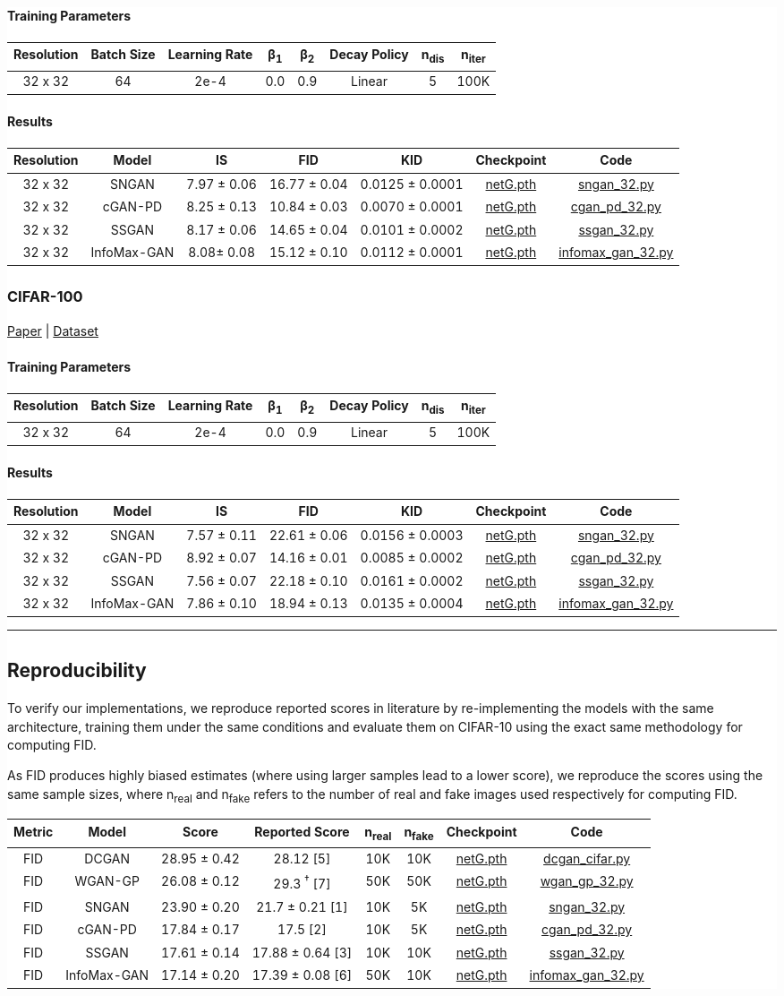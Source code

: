 #### Training Parameters
| Resolution | Batch Size | Learning Rate | β<sub>1</sub> | β<sub>2</sub> | Decay Policy | n<sub>dis</sub> | n<sub>iter</sub> |
|:----------:|:----------:|:-------------:|:-------------:|:-------------:|:------------:|:---------------:|------------------|
| 32 x 32 | 64 | 2e-4 | 0.0 | 0.9 | Linear | 5 | 100K |

#### Results
| Resolution | Model | IS | FID | KID | Checkpoint | Code |
|:---:|:---:|:---:|:---:|:---:|:---:|:---:|
| 32 x 32 | SNGAN | 7.97 ± 0.06 | 16.77 ± 0.04 | 0.0125 ± 0.0001 | [netG.pth](link) | [sngan_32.py](nets/sngan/sngan_32.py) |
| 32 x 32 | cGAN-PD | 8.25 ± 0.13 | 10.84 ± 0.03 | 0.0070 ± 0.0001 | [netG.pth](link) | [cgan_pd_32.py](nets/cgan_pd/cgan_pd_32.py) |
| 32 x 32 | SSGAN | 8.17 ± 0.06 | 14.65 ± 0.04 |  0.0101 ± 0.0002 | [netG.pth](link) | [ssgan_32.py](nets/ssgan/ssgan_32.py) |
| 32 x 32 | InfoMax-GAN | 8.08± 0.08 | 15.12 ± 0.10 | 0.0112 ± 0.0001 | [netG.pth](link) | [infomax_gan_32.py](nets/infomax_gan/infomax_gan_32.py) |

### CIFAR-100
[Paper](https://www.cs.toronto.edu/~kriz/learning-features-2009-TR.pdf) | [Dataset](https://www.cs.toronto.edu/~kriz/cifar.html)

#### Training Parameters
| Resolution | Batch Size | Learning Rate | β<sub>1</sub> | β<sub>2</sub> | Decay Policy | n<sub>dis</sub> | n<sub>iter</sub> |
|:----------:|:----------:|:-------------:|:-------------:|:-------------:|:------------:|:---------------:|------------------|
| 32 x 32 | 64 | 2e-4 | 0.0 | 0.9 | Linear | 5 | 100K |

#### Results
| Resolution | Model | IS | FID | KID | Checkpoint | Code |
|:---:|:---:|:---:|:---:|:---:|:---:|:---:|
| 32 x 32 | SNGAN | 7.57 ± 0.11 | 22.61 ± 0.06 | 0.0156 ± 0.0003 | [netG.pth](link) | [sngan_32.py](nets/sngan/sngan_32.py) |
| 32 x 32 | cGAN-PD | 8.92 ± 0.07 | 14.16 ± 0.01 | 0.0085 ± 0.0002 | [netG.pth](link) | [cgan_pd_32.py](nets/cgan_pd/cgan_pd_32.py) |
| 32 x 32 | SSGAN | 7.56 ± 0.07 | 22.18 ± 0.10 | 0.0161 ± 0.0002 | [netG.pth](link) | [ssgan_32.py](nets/ssgan/ssgan_32.py) |
| 32 x 32 | InfoMax-GAN | 7.86 ± 0.10 | 18.94 ± 0.13 | 0.0135 ± 0.0004 | [netG.pth](link) | [infomax_gan_32.py](nets/infomax_gan/infomax_gan_32.py) |

-------

<div id="reproducibility"></div>

## Reproducibility
To verify our implementations, we reproduce reported scores in literature by re-implementing the models with the same architecture, training them under the same conditions and evaluate them on CIFAR-10 using the exact same methodology for computing FID.

As FID produces highly biased estimates (where using larger samples lead to a lower score), we reproduce the scores using the same sample sizes, where n<sub>real</sub> and n<sub>fake</sub> refers to the number of real and fake images used respectively for computing FID.

| Metric              | Model       | Score           | Reported Score | n<sub>real</sub>| n<sub>fake</sub>| Checkpoint |  Code |
|:-------------------:|:-----------:|:---------------:|:--------------:|:------------------:|:----:|:----:|:---:|
| FID                 | DCGAN       | 28.95 ± 0.42    | 28.12     [5]  | 10K  | 10K | [netG.pth]() | [dcgan_cifar.py]()
| FID				  | WGAN-GP     | 26.08 ± 0.12    | 29.3 <sup>†</sup> [7] | 50K | 50K | [netG.pth]() | [wgan_gp_32.py]()
| FID                 | SNGAN       | 23.90 ± 0.20    | 21.7 ± 0.21 [1]| 10K | 5K | [netG.pth]() | [sngan_32.py]()
| FID                 | cGAN-PD     | 17.84 ± 0.17    | 17.5 [2]      | 10K | 5K | [netG.pth]() | [cgan_pd_32.py]()
| FID                 | SSGAN       |  17.61 ± 0.14  | 17.88 ± 0.64 [3]     | 10K | 10K | [netG.pth]() | [ssgan_32.py]()
| FID                 | InfoMax-GAN | 17.14 ± 0.20    | 17.39 ± 0.08 [6]   | 50K | 10K | [netG.pth]() | [infomax_gan_32.py]()
